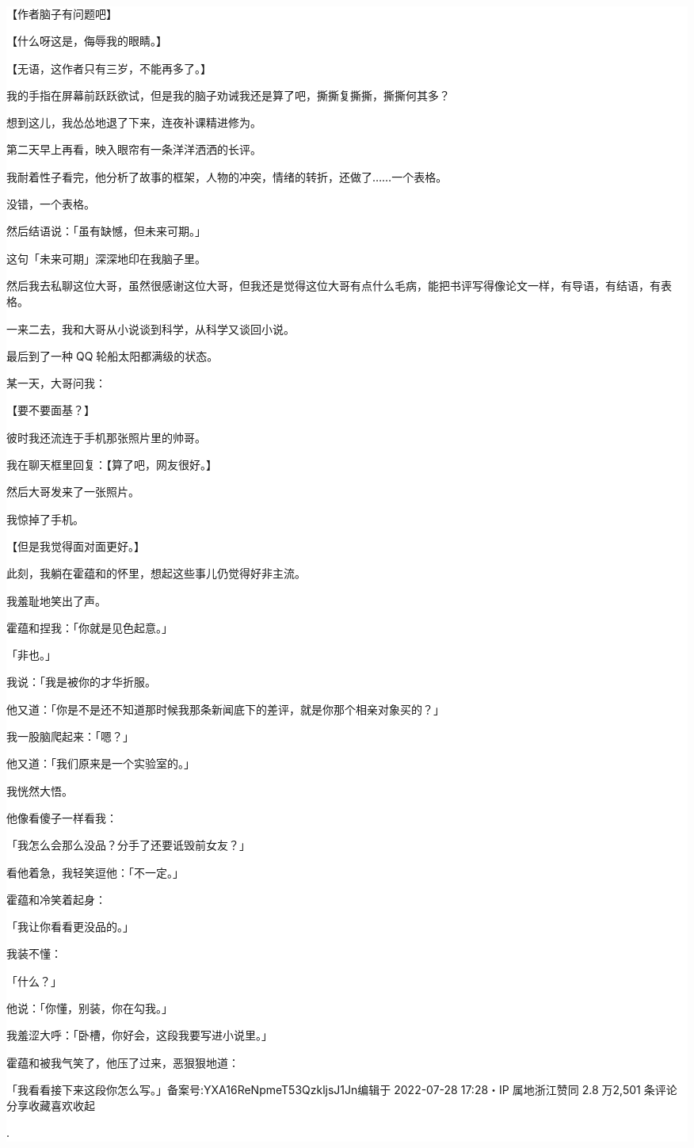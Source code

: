 【作者脑子有问题吧】

【什么呀这是，侮辱我的眼睛。】

【无语，这作者只有三岁，不能再多了。】

我的手指在屏幕前跃跃欲试，但是我的脑子劝诫我还是算了吧，撕撕复撕撕，撕撕何其多？

想到这儿，我怂怂地退了下来，连夜补课精进修为。

第二天早上再看，映入眼帘有一条洋洋洒洒的长评。

我耐着性子看完，他分析了故事的框架，人物的冲突，情绪的转折，还做了……一个表格。

没错，一个表格。

然后结语说：「虽有缺憾，但未来可期。」

这句「未来可期」深深地印在我脑子里。

然后我去私聊这位大哥，虽然很感谢这位大哥，但我还是觉得这位大哥有点什么毛病，能把书评写得像论文一样，有导语，有结语，有表格。

一来二去，我和大哥从小说谈到科学，从科学又谈回小说。

最后到了一种 QQ 轮船太阳都满级的状态。

某一天，大哥问我：

【要不要面基？】

彼时我还流连于手机那张照片里的帅哥。

我在聊天框里回复：【算了吧，网友很好。】

然后大哥发来了一张照片。

我惊掉了手机。

【但是我觉得面对面更好。】

此刻，我躺在霍蕴和的怀里，想起这些事儿仍觉得好非主流。

我羞耻地笑出了声。

霍蕴和捏我：「你就是见色起意。」

「非也。」

我说：「我是被你的才华折服。

他又道：「你是不是还不知道那时候我那条新闻底下的差评，就是你那个相亲对象买的？」

我一股脑爬起来：「嗯？」

他又道：「我们原来是一个实验室的。」

我恍然大悟。

他像看傻子一样看我：

「我怎么会那么没品？分手了还要诋毁前女友？」

看他着急，我轻笑逗他：「不一定。」

霍蕴和冷笑着起身：

「我让你看看更没品的。」

我装不懂：

「什么？」

他说：「你懂，别装，你在勾我。」

我羞涩大呼：「卧槽，你好会，这段我要写进小说里。」

霍蕴和被我气笑了，他压了过来，恶狠狠地道：

「我看看接下来这段你怎么写。」备案号:YXA16ReNpmeT53QzkljsJ1Jn编辑于 2022-07-28 17:28・IP 属地浙江​赞同 2.8 万​​2,501 条评论​分享​收藏​喜欢​收起​

.